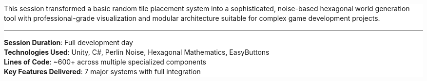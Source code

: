 This session transformed a basic random tile placement system into a sophisticated, noise-based hexagonal world generation tool with professional-grade visualization and modular architecture suitable for complex game development projects.

---

**Session Duration**: Full development day  
**Technologies Used**: Unity, C#, Perlin Noise, Hexagonal Mathematics, EasyButtons  
**Lines of Code**: ~600+ across multiple specialized components  
**Key Features Delivered**: 7 major systems with full integration
